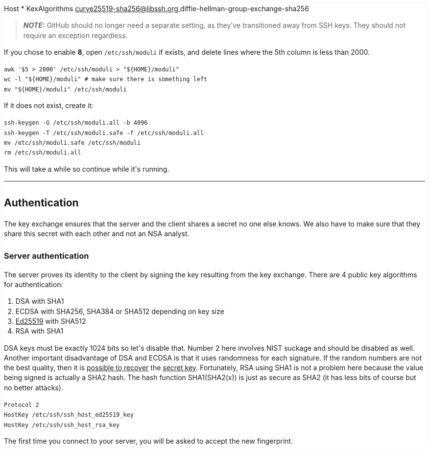 Host *
    KexAlgorithms curve25519-sha256@libssh.org,diffie-hellman-group-exchange-sha256</code></pre>

> **_NOTE:_** GitHub should no longer need a separate setting, as they've
> transitioned away from SSH keys. They should not require an exception
> regardless.

If you chose to enable **8**, open `/etc/ssh/moduli` if exists, and delete lines
where the 5th column is less than 2000.

<pre><code id="server-moduli-filter">awk '$5 > 2000' /etc/ssh/moduli > "${HOME}/moduli"
wc -l "${HOME}/moduli" # make sure there is something left
mv "${HOME}/moduli" /etc/ssh/moduli</code></pre>

If it does not exist, create it:

<pre><code id="server-moduli">ssh-keygen -G /etc/ssh/moduli.all -b 4096
ssh-keygen -T /etc/ssh/moduli.safe -f /etc/ssh/moduli.all
mv /etc/ssh/moduli.safe /etc/ssh/moduli
rm /etc/ssh/moduli.all</code></pre>

This will take a while so continue while it's running.

---

## Authentication

The key exchange ensures that the server and the client shares a secret no one
else knows. We also have to make sure that they share this secret with each
other and not an NSA analyst.

### Server authentication

The server proves its identity to the client by signing the key resulting from
the key exchange. There are 4 public key algorithms for authentication:

1. DSA with SHA1
1. ECDSA with SHA256, SHA384 or SHA512 depending on key size
1. [Ed25519][ed25519] with SHA512
1. RSA with SHA1

DSA keys must be exactly 1024 bits so let's disable that. Number 2 here involves
NIST suckage and should be disabled as well. Another important disadvantage of
DSA and ECDSA is that it uses randomness for each signature. If the random
numbers are not the best quality, then it is [possible to recover][ecdsa-same-k]
the [secret key][ecdsa-sony]. Fortunately, RSA using SHA1 is not a problem here
because the value being signed is actually a SHA2 hash. The hash function
SHA1(SHA2(x)) is just as secure as SHA2 (it has less bits of course but no
better attacks).

<pre><code id="server-auth">Protocol 2
HostKey /etc/ssh/ssh_host_ed25519_key
HostKey /etc/ssh/ssh_host_rsa_key</code></pre>

The first time you connect to your server, you will be asked to accept the new
fingerprint.


[dh]: <https://en.wikipedia.org/wiki/Diffie%E2%80%93Hellman_key_exchange>  
[ecdh]: <https://en.wikipedia.org/wiki/Elliptic_curve_Diffie%E2%80%93Hellman>  
[forward-secrecy]: <https://en.wikipedia.org/wiki/Forward_secrecy>  
[dlp]: <https://en.wikipedia.org/wiki/Discrete_logarithm_problem>  
[libsshdoc]: <https://git.libssh.org/projects/libssh.git/tree/doc/curve25519-sha256@libssh.org.txt>  
[rfc4253]: <https://www.ietf.org/rfc/rfc4253.txt>  
[dh-draft]: <https://tools.ietf.org/html/draft-ietf-curdle-ssh-modp-dh-sha2-09>  
[76release]: <https://www.openssh.com/releasenotes.html#7.6>  
[rfc4419]: <https://www.ietf.org/rfc/rfc4419.txt>  
[ed25519]: <https://ed25519.cr.yp.to/>  
[google-auth]: <https://github.com/google/google-authenticator/wiki/PAM-Module-Instructions>  
[otp]: <https://www.cl.cam.ac.uk/~mgk25/otpw.html>  
[pam]: <https://en.wikipedia.org/wiki/Pluggable_authentication_module>  
[nist-sucks]: <https://blog.cr.yp.to/20140323-ecdsa.html>  
[bullrun]: <https://projectbullrun.org/dual-ec/vulnerability.html>  
[ecdsa-same-k]: <https://security.stackexchange.com/a/46781>  
[ecdsa-sony]: <https://events.ccc.de/congress/2010/Fahrplan/attachments/1780%5F27c3%5Fconsole%5Fhacking%5F2010.pdf>  
[aes-gcm]: <http://blog.djm.net.au/2013/11/chacha20-and-poly1305-in-openssh.html>  
[tor-hs]: <https://www.torproject.org/docs/hidden-services.html.en>  
[sssh-wiki]: <https://github.com/stribika/stribika.github.io/wiki/Secure-Secure-Shell>  
[sloth]: <https://www.mitls.org/downloads/transcript-collisions.pdf>